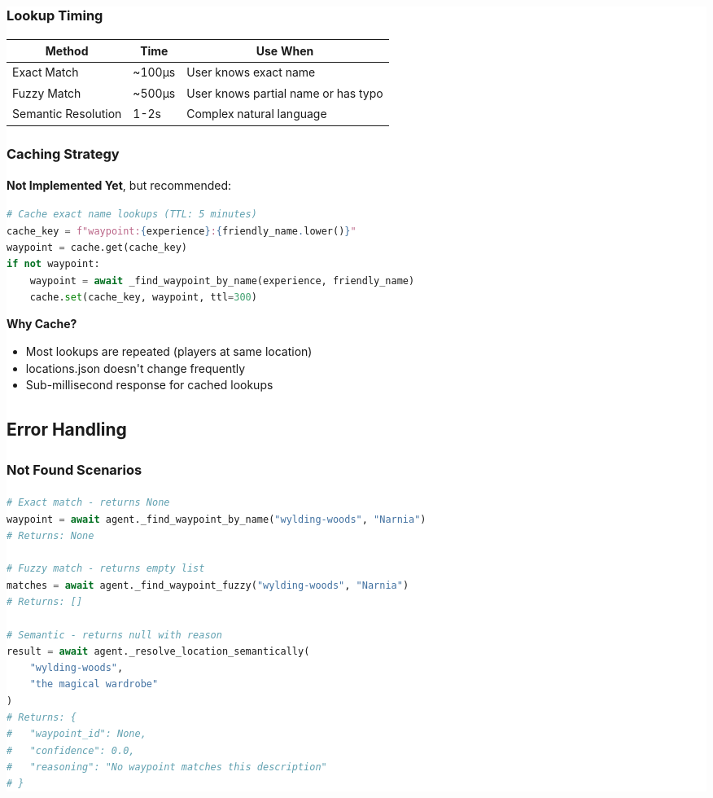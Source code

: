 ### Lookup Timing

| Method | Time | Use When |
|--------|------|----------|
| Exact Match | ~100μs | User knows exact name |
| Fuzzy Match | ~500μs | User knows partial name or has typo |
| Semantic Resolution | 1-2s | Complex natural language |

### Caching Strategy

**Not Implemented Yet**, but recommended:

```python
# Cache exact name lookups (TTL: 5 minutes)
cache_key = f"waypoint:{experience}:{friendly_name.lower()}"
waypoint = cache.get(cache_key)
if not waypoint:
    waypoint = await _find_waypoint_by_name(experience, friendly_name)
    cache.set(cache_key, waypoint, ttl=300)
```

**Why Cache?**
- Most lookups are repeated (players at same location)
- locations.json doesn't change frequently
- Sub-millisecond response for cached lookups

## Error Handling

### Not Found Scenarios

```python
# Exact match - returns None
waypoint = await agent._find_waypoint_by_name("wylding-woods", "Narnia")
# Returns: None

# Fuzzy match - returns empty list
matches = await agent._find_waypoint_fuzzy("wylding-woods", "Narnia")
# Returns: []

# Semantic - returns null with reason
result = await agent._resolve_location_semantically(
    "wylding-woods",
    "the magical wardrobe"
)
# Returns: {
#   "waypoint_id": None,
#   "confidence": 0.0,
#   "reasoning": "No waypoint matches this description"
# }
```
